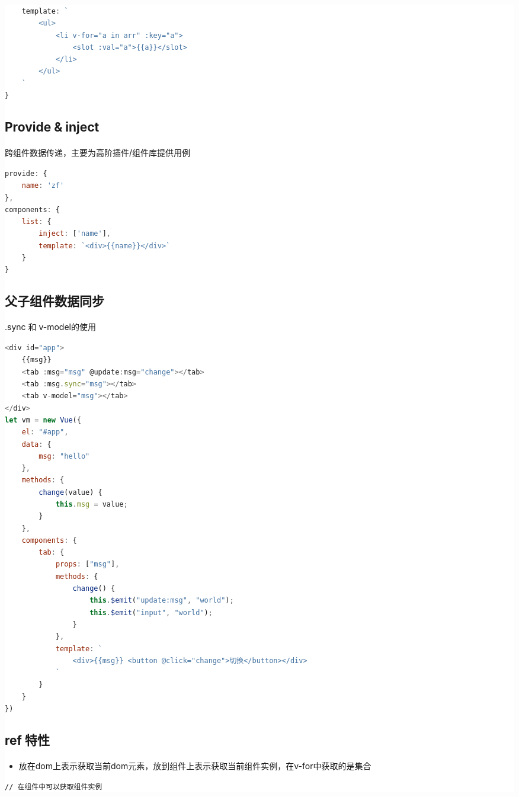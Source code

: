 ```js
    template: `
        <ul>
            <li v-for="a in arr" :key="a">
                <slot :val="a">{{a}}</slot>
            </li>
        </ul>
    `
}
```
## Provide & inject
跨组件数据传递，主要为高阶插件/组件库提供用例
```js
provide: {
    name: 'zf'
},
components: {
    list: {
        inject: ['name'],
        template: `<div>{{name}}</div>`
    }
}
```
## 父子组件数据同步
.sync 和 v-model的使用
```js
<div id="app">
    {{msg}}
    <tab :msg="msg" @update:msg="change"></tab>
    <tab :msg.sync="msg"></tab>
    <tab v-model="msg"></tab>
</div>
let vm = new Vue({
    el: "#app",
    data: {
        msg: "hello"
    },
    methods: {
        change(value) {
            this.msg = value;
        }
    },
    components: {
        tab: {
            props: ["msg"],
            methods: {
                change() {
                    this.$emit("update:msg", "world");
                    this.$emit("input", "world");
                }
            },
            template: `
                <div>{{msg}} <button @click="change">切换</button></div>
            `
        }
    }
})
```
## ref 特性
- 放在dom上表示获取当前dom元素，放到组件上表示获取当前组件实例，在v-for中获取的是集合
```html
// 在组件中可以获取组件实例
```